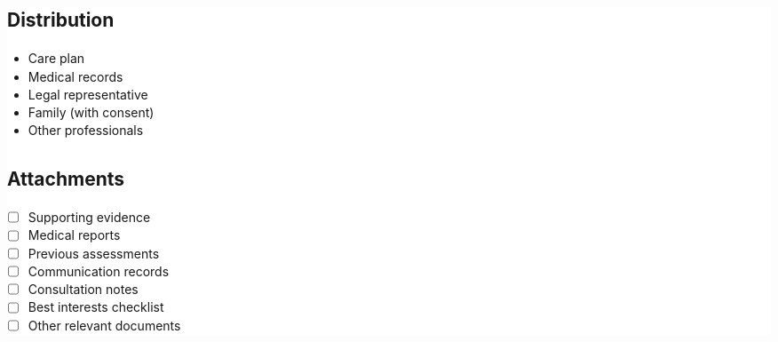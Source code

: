 ## Distribution
- Care plan
- Medical records
- Legal representative
- Family (with consent)
- Other professionals

## Attachments
- [ ] Supporting evidence
- [ ] Medical reports
- [ ] Previous assessments
- [ ] Communication records
- [ ] Consultation notes
- [ ] Best interests checklist
- [ ] Other relevant documents 
